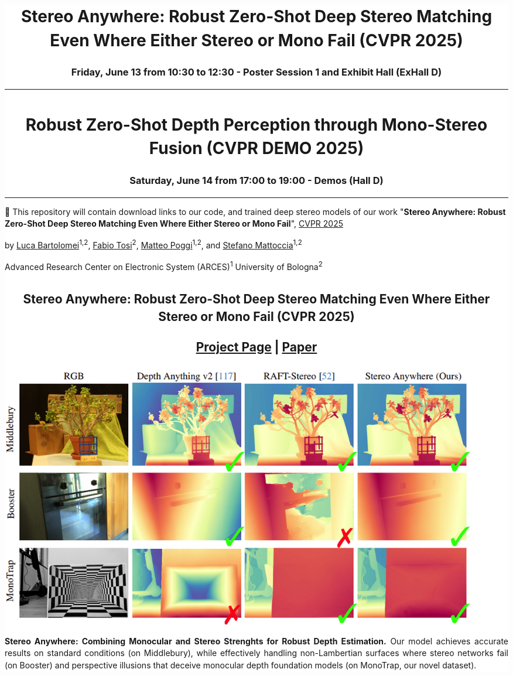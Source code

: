 <h1 align="center" style="border-bottom: 0;"> Stereo Anywhere: Robust Zero-Shot Deep Stereo Matching Even Where Either Stereo or Mono Fail (CVPR 2025)</h1> 

<h3 align="center"> <b> Friday, June 13 from 10:30 to 12:30 - Poster Session 1 and Exhibit Hall (ExHall D) </b> </h3>



<hr>

<h1 align="center" style="border-bottom: 0;"> Robust Zero-Shot Depth Perception through Mono-Stereo Fusion (CVPR DEMO 2025) </h1>

<h3 align="center"> <b> Saturday, June 14 from 17:00 to 19:00 - Demos (Hall D) </b> </h3>

<hr>

:rotating_light: This repository will contain download links to our code, and trained deep stereo models of our work  "**Stereo Anywhere: Robust Zero-Shot Deep Stereo Matching Even Where Either Stereo or Mono Fail**",  [CVPR 2025](http://arxiv.org/abs/2412.04472)
 
by [Luca Bartolomei](https://bartn8.github.io/)<sup>1,2</sup>, [Fabio Tosi](https://fabiotosi92.github.io/)<sup>2</sup>, [Matteo Poggi](https://mattpoggi.github.io/)<sup>1,2</sup>, and [Stefano Mattoccia](https://stefanomattoccia.github.io/)<sup>1,2</sup>

Advanced Research Center on Electronic System (ARCES)<sup>1</sup>
University of Bologna<sup>2</sup>

<div class="alert alert-info">

<h2 align="center"> 

 Stereo Anywhere: Robust Zero-Shot Deep Stereo Matching Even Where Either Stereo or Mono Fail (CVPR 2025)<br>

 [Project Page](https://stereoanywhere.github.io/) | [Paper](http://arxiv.org/abs/2412.04472) 
</h2>

<img src="./images/teaser.png" alt="Alt text" style="width: 800px;" title="architecture">
<p style="text-align: justify;"><strong>Stereo Anywhere: Combining Monocular and Stereo Strenghts for Robust Depth Estimation.</strong> Our model achieves accurate results on standard conditions (on Middlebury), while effectively handling non-Lambertian surfaces where stereo networks fail (on Booster) and perspective illusions that deceive monocular depth foundation models (on MonoTrap, our novel dataset).</p>
